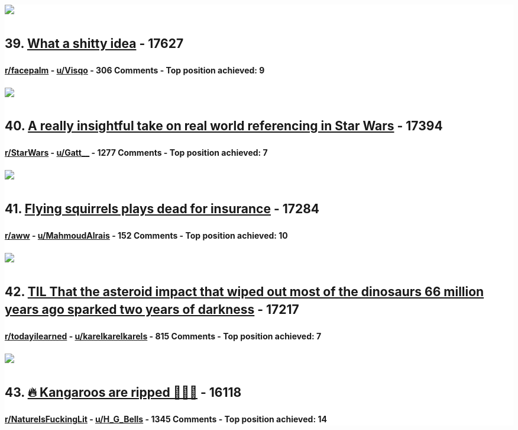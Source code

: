 <a href="https://i.redd.it/sr2et3i9kcpb1.jpg"><img src="https://a.thumbs.redditmedia.com/QEGizQ1LEDq8dWd9NnswuXgiu9Tbje4k5uBcwAppxM4.jpg"></img></a>

## 39. [What a shitty idea](http://reddit.com/r/facepalm/comments/16nh10t/what_a_shitty_idea/) - 17627
#### [r/facepalm](http://reddit.com/r/facepalm) - [u/Visqo](http://reddit.com/u/Visqo) - 306 Comments - Top position achieved: 9

<a href="https://i.redd.it/b5hitnqpsdpb1.jpg"><img src="https://b.thumbs.redditmedia.com/YC9Vn9n2wEtv4DIG01pqub0O5LGz71ZXDnwljvlDgds.jpg"></img></a>

## 40. [A really insightful take on real world referencing in Star Wars](http://reddit.com/r/StarWars/comments/16np5df/a_really_insightful_take_on_real_world/) - 17394
#### [r/StarWars](http://reddit.com/r/StarWars) - [u/Gatt__](http://reddit.com/u/Gatt__) - 1277 Comments - Top position achieved: 7

<a href="https://i.redd.it/misvxmrgpfpb1.jpg"><img src="https://b.thumbs.redditmedia.com/mnxYC5Fej9e1oUXZycpfof0-dTyeZ03Q8kYBmNrM8_s.jpg"></img></a>

## 41. [Flying squirrels plays dead for insurance](http://reddit.com/r/aww/comments/16nsfpg/flying_squirrels_plays_dead_for_insurance/) - 17284
#### [r/aww](http://reddit.com/r/aww) - [u/MahmoudAlrais](http://reddit.com/u/MahmoudAlrais) - 152 Comments - Top position achieved: 10

<a href="https://v.redd.it/egg13ipycgpb1"><img src="https://external-preview.redd.it/ZGJlM2o2Y3ljZ3BiMUnwoU-nVwIWS7s_EQMt5nJj53DtpmgCD7HQDXe_prvR.png?width=140&amp;height=140&amp;crop=140:140,smart&amp;format=jpg&amp;v=enabled&amp;lthumb=true&amp;s=3ea2d79eeea388b1bfa183f905f6828f497c5c39"></img></a>

## 42. [TIL That the asteroid impact that wiped out most of the dinosaurs 66 million years ago sparked two years of darkness](http://reddit.com/r/todayilearned/comments/16nhfw9/til_that_the_asteroid_impact_that_wiped_out_most/) - 17217
#### [r/todayilearned](http://reddit.com/r/todayilearned) - [u/karelkarelkarels](http://reddit.com/u/karelkarelkarels) - 815 Comments - Top position achieved: 7

<a href="https://www.earth.com/news/asteroid-impact-sparked-two-years-of-darkness/"><img src="https://b.thumbs.redditmedia.com/81mN_0apoeRJ5DKJHmQWD3A4cGkC2g_KPFOK1rshD5k.jpg"></img></a>

## 43. [🔥 Kangaroos are ripped 💪🦘💪](http://reddit.com/r/NatureIsFuckingLit/comments/16nqq5i/kangaroos_are_ripped/) - 16118
#### [r/NatureIsFuckingLit](http://reddit.com/r/NatureIsFuckingLit) - [u/H_G_Bells](http://reddit.com/u/H_G_Bells) - 1345 Comments - Top position achieved: 14
